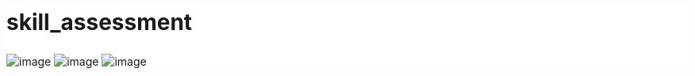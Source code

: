 # skill_assessment

<img width="1433" alt="image" src="https://github.com/MuhammadNauman786/trading_app/assets/107556384/e5dd90d1-41d3-47b9-a2b4-ef3790ed3e9e">


<img width="1437" alt="image" src="https://github.com/MuhammadNauman786/trading_app/assets/107556384/2c3610f8-be81-4d4b-9e1b-890dc5d94114">


<img width="1432" alt="image" src="https://github.com/MuhammadNauman786/trading_app/assets/107556384/73e70783-b59e-4560-acc6-77a243f0e500">


